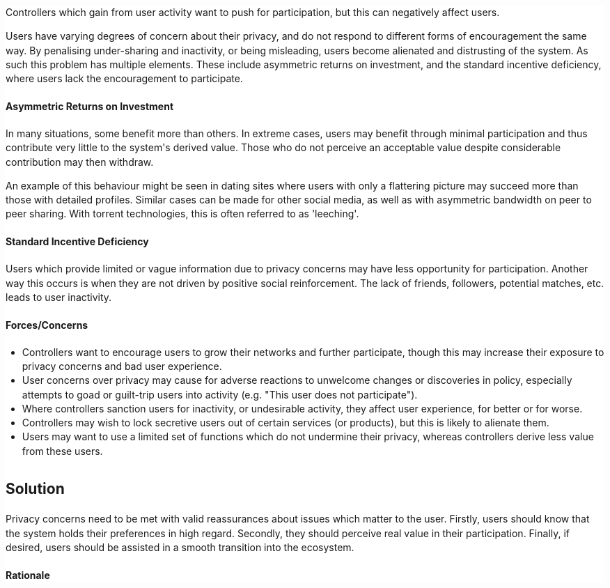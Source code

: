

Controllers which gain from user activity want to push for participation, but this can negatively affect users.

Users have varying degrees of concern about their privacy, and do not respond to different forms of encouragement the same way. By penalising under-sharing and inactivity, or being misleading, users become alienated and distrusting of the system. As such this problem has multiple elements. These include asymmetric returns on investment, and the standard incentive deficiency, where users lack the encouragement to participate.

#### Asymmetric Returns on Investment
In many situations, some benefit more than others. In extreme cases, users may benefit through minimal participation and thus contribute very little to the system's derived value. Those who do not perceive an acceptable value despite considerable contribution may then withdraw.

An example of this behaviour might be seen in dating sites where users with only a flattering picture may succeed more than those with detailed profiles. Similar cases can be made for other social media, as well as with asymmetric bandwidth on peer to peer sharing. With torrent technologies, this is often referred to as 'leeching'.

#### Standard Incentive Deficiency
Users which provide limited or vague information due to privacy concerns may have less opportunity for participation. Another way this occurs is when they are not driven by positive social reinforcement. The lack of friends, followers, potential matches, etc. leads to user inactivity.

#### Forces/Concerns


- Controllers want to encourage users to grow their networks and further participate, though this may increase their exposure to privacy concerns and bad user experience.
- User concerns over privacy may cause for adverse reactions to unwelcome changes or discoveries in policy, especially attempts to goad or guilt-trip users into activity (e.g. "This user does not participate").
- Where controllers sanction users for inactivity, or undesirable activity, they affect user experience, for better or for worse.
- Controllers may wish to lock secretive users out of certain services (or products), but this is likely to alienate them.
- Users may want to use a limited set of functions which do not undermine their privacy, whereas controllers derive less value from these users.




## Solution


Privacy concerns need to be met with valid reassurances about issues which matter to the user. Firstly, users should know that the system holds their preferences in high regard. Secondly, they should perceive real value in their participation. Finally, if desired, users should be assisted in a smooth transition into the ecosystem.

#### Rationale



